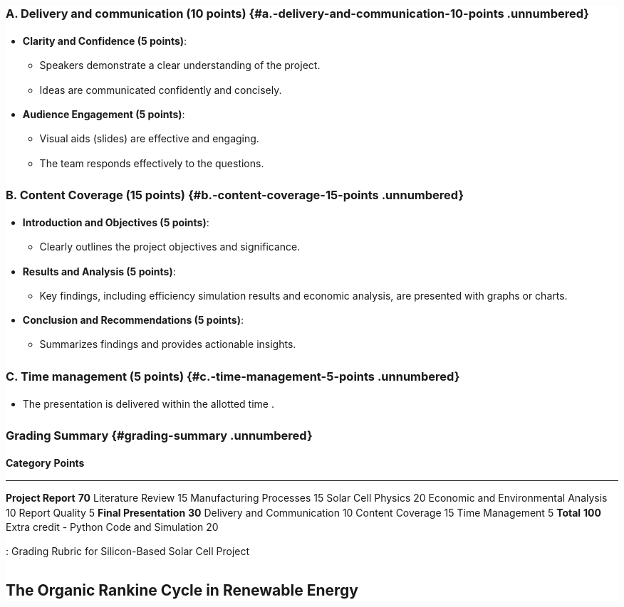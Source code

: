 ### A. Delivery and communication (10 points) {#a.-delivery-and-communication-10-points .unnumbered}

-   **Clarity and Confidence (5 points)**:

    -   Speakers demonstrate a clear understanding of the project.

    -   Ideas are communicated confidently and concisely.

-   **Audience Engagement (5 points)**:

    -   Visual aids (slides) are effective and engaging.

    -   The team responds effectively to the questions.

### B. Content Coverage (15 points) {#b.-content-coverage-15-points .unnumbered}

-   **Introduction and Objectives (5 points)**:

    -   Clearly outlines the project objectives and significance.

-   **Results and Analysis (5 points)**:

    -   Key findings, including efficiency simulation results and
        economic analysis, are presented with graphs or charts.

-   **Conclusion and Recommendations (5 points)**:

    -   Summarizes findings and provides actionable insights.

### C. Time management (5 points) {#c.-time-management-5-points .unnumbered}

-   The presentation is delivered within the allotted time .

### Grading Summary {#grading-summary .unnumbered}

  **Category**                                 **Points**
  ------------------------------------------- ------------
  **Project Report**                             **70**
  Literature Review                                15
  Manufacturing Processes                          15
  Solar Cell Physics                               20
  Economic and Environmental Analysis              10
  Report Quality                                   5
  **Final Presentation**                         **30**
  Delivery and Communication                       10
  Content Coverage                                 15
  Time Management                                  5
  **Total**                                     **100**
  Extra credit - Python Code and Simulation        20

  : Grading Rubric for Silicon-Based Solar Cell Project

## The Organic Rankine Cycle in Renewable Energy
